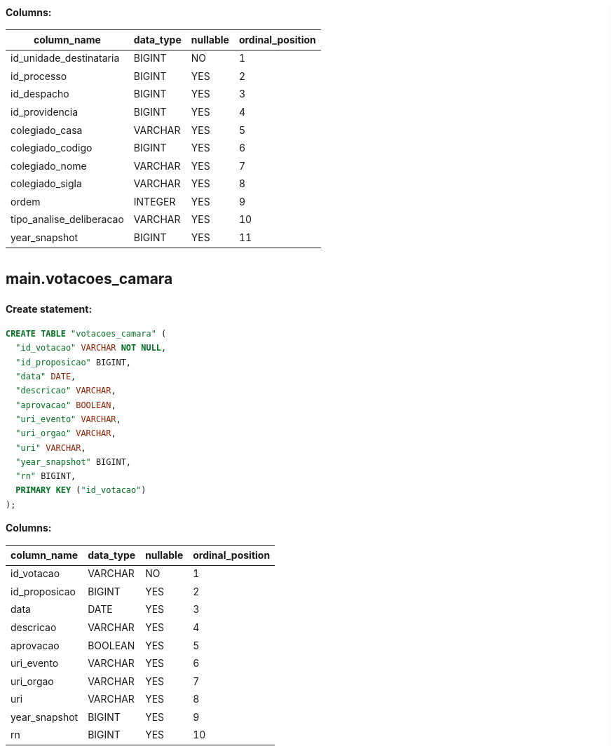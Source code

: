 **Columns:**

| column_name | data_type | nullable | ordinal_position |
| --- | --- | --- | --- |
| id_unidade_destinataria | BIGINT | NO | 1 |
| id_processo | BIGINT | YES | 2 |
| id_despacho | BIGINT | YES | 3 |
| id_providencia | BIGINT | YES | 4 |
| colegiado_casa | VARCHAR | YES | 5 |
| colegiado_codigo | BIGINT | YES | 6 |
| colegiado_nome | VARCHAR | YES | 7 |
| colegiado_sigla | VARCHAR | YES | 8 |
| ordem | INTEGER | YES | 9 |
| tipo_analise_deliberacao | VARCHAR | YES | 10 |
| year_snapshot | BIGINT | YES | 11 |

## main.votacoes_camara

**Create statement:**

```sql
CREATE TABLE "votacoes_camara" (
  "id_votacao" VARCHAR NOT NULL,
  "id_proposicao" BIGINT,
  "data" DATE,
  "descricao" VARCHAR,
  "aprovacao" BOOLEAN,
  "uri_evento" VARCHAR,
  "uri_orgao" VARCHAR,
  "uri" VARCHAR,
  "year_snapshot" BIGINT,
  "rn" BIGINT,
  PRIMARY KEY ("id_votacao")
);
```

**Columns:**

| column_name | data_type | nullable | ordinal_position |
| --- | --- | --- | --- |
| id_votacao | VARCHAR | NO | 1 |
| id_proposicao | BIGINT | YES | 2 |
| data | DATE | YES | 3 |
| descricao | VARCHAR | YES | 4 |
| aprovacao | BOOLEAN | YES | 5 |
| uri_evento | VARCHAR | YES | 6 |
| uri_orgao | VARCHAR | YES | 7 |
| uri | VARCHAR | YES | 8 |
| year_snapshot | BIGINT | YES | 9 |
| rn | BIGINT | YES | 10 |
